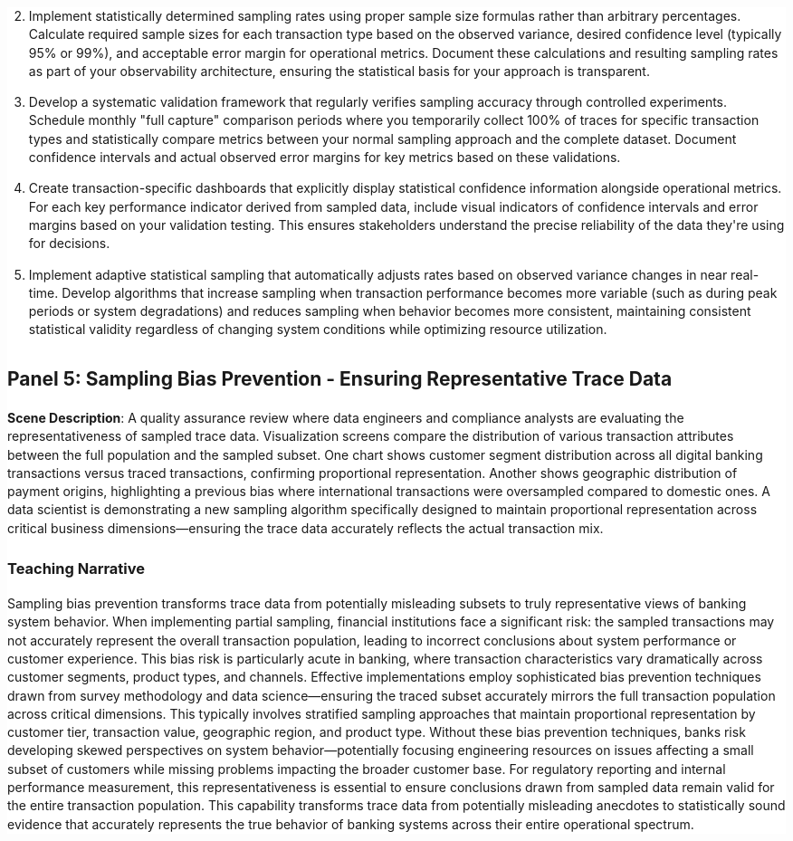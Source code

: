 2. Implement statistically determined sampling rates using proper sample size formulas rather than arbitrary percentages. Calculate required sample sizes for each transaction type based on the observed variance, desired confidence level (typically 95% or 99%), and acceptable error margin for operational metrics. Document these calculations and resulting sampling rates as part of your observability architecture, ensuring the statistical basis for your approach is transparent.

3. Develop a systematic validation framework that regularly verifies sampling accuracy through controlled experiments. Schedule monthly "full capture" comparison periods where you temporarily collect 100% of traces for specific transaction types and statistically compare metrics between your normal sampling approach and the complete dataset. Document confidence intervals and actual observed error margins for key metrics based on these validations.

4. Create transaction-specific dashboards that explicitly display statistical confidence information alongside operational metrics. For each key performance indicator derived from sampled data, include visual indicators of confidence intervals and error margins based on your validation testing. This ensures stakeholders understand the precise reliability of the data they're using for decisions.

5. Implement adaptive statistical sampling that automatically adjusts rates based on observed variance changes in near real-time. Develop algorithms that increase sampling when transaction performance becomes more variable (such as during peak periods or system degradations) and reduces sampling when behavior becomes more consistent, maintaining consistent statistical validity regardless of changing system conditions while optimizing resource utilization.

## Panel 5: Sampling Bias Prevention - Ensuring Representative Trace Data
**Scene Description**: A quality assurance review where data engineers and compliance analysts are evaluating the representativeness of sampled trace data. Visualization screens compare the distribution of various transaction attributes between the full population and the sampled subset. One chart shows customer segment distribution across all digital banking transactions versus traced transactions, confirming proportional representation. Another shows geographic distribution of payment origins, highlighting a previous bias where international transactions were oversampled compared to domestic ones. A data scientist is demonstrating a new sampling algorithm specifically designed to maintain proportional representation across critical business dimensions—ensuring the trace data accurately reflects the actual transaction mix.

### Teaching Narrative
Sampling bias prevention transforms trace data from potentially misleading subsets to truly representative views of banking system behavior. When implementing partial sampling, financial institutions face a significant risk: the sampled transactions may not accurately represent the overall transaction population, leading to incorrect conclusions about system performance or customer experience. This bias risk is particularly acute in banking, where transaction characteristics vary dramatically across customer segments, product types, and channels. Effective implementations employ sophisticated bias prevention techniques drawn from survey methodology and data science—ensuring the traced subset accurately mirrors the full transaction population across critical dimensions. This typically involves stratified sampling approaches that maintain proportional representation by customer tier, transaction value, geographic region, and product type. Without these bias prevention techniques, banks risk developing skewed perspectives on system behavior—potentially focusing engineering resources on issues affecting a small subset of customers while missing problems impacting the broader customer base. For regulatory reporting and internal performance measurement, this representativeness is essential to ensure conclusions drawn from sampled data remain valid for the entire transaction population. This capability transforms trace data from potentially misleading anecdotes to statistically sound evidence that accurately represents the true behavior of banking systems across their entire operational spectrum.
